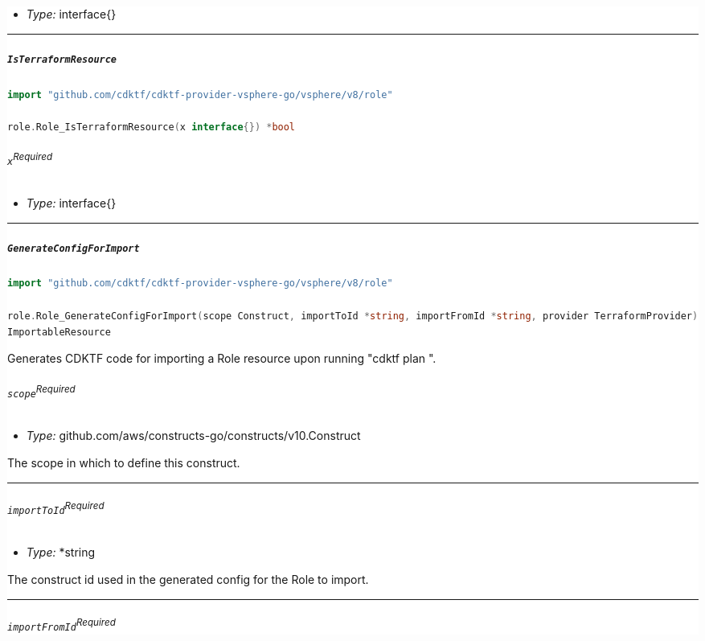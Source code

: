 - *Type:* interface{}

---

##### `IsTerraformResource` <a name="IsTerraformResource" id="@cdktf/provider-vsphere.role.Role.isTerraformResource"></a>

```go
import "github.com/cdktf/cdktf-provider-vsphere-go/vsphere/v8/role"

role.Role_IsTerraformResource(x interface{}) *bool
```

###### `x`<sup>Required</sup> <a name="x" id="@cdktf/provider-vsphere.role.Role.isTerraformResource.parameter.x"></a>

- *Type:* interface{}

---

##### `GenerateConfigForImport` <a name="GenerateConfigForImport" id="@cdktf/provider-vsphere.role.Role.generateConfigForImport"></a>

```go
import "github.com/cdktf/cdktf-provider-vsphere-go/vsphere/v8/role"

role.Role_GenerateConfigForImport(scope Construct, importToId *string, importFromId *string, provider TerraformProvider) ImportableResource
```

Generates CDKTF code for importing a Role resource upon running "cdktf plan <stack-name>".

###### `scope`<sup>Required</sup> <a name="scope" id="@cdktf/provider-vsphere.role.Role.generateConfigForImport.parameter.scope"></a>

- *Type:* github.com/aws/constructs-go/constructs/v10.Construct

The scope in which to define this construct.

---

###### `importToId`<sup>Required</sup> <a name="importToId" id="@cdktf/provider-vsphere.role.Role.generateConfigForImport.parameter.importToId"></a>

- *Type:* *string

The construct id used in the generated config for the Role to import.

---

###### `importFromId`<sup>Required</sup> <a name="importFromId" id="@cdktf/provider-vsphere.role.Role.generateConfigForImport.parameter.importFromId"></a>
